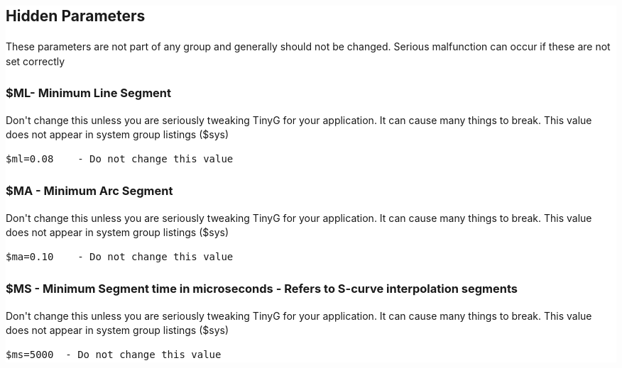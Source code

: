 ## Hidden Parameters
These parameters are not part of any group and generally should not be changed. Serious malfunction can occur if these are not set correctly

### $ML- Minimum Line Segment 
Don't change this unless you are seriously tweaking TinyG for your application. It can cause many things to break. This value does not appear in system group listings ($sys)
<pre>
$ml=0.08    - Do not change this value
</pre> 

### $MA - Minimum Arc Segment 
Don't change this unless you are seriously tweaking TinyG for your application. It can cause many things to break. This value does not appear in system group listings ($sys)
<pre>$ma=0.10    - Do not change this value
</pre> 

### $MS - Minimum Segment time in microseconds - Refers to S-curve interpolation segments
Don't change this unless you are seriously tweaking TinyG for your application. It can cause many things to break. This value does not appear in system group listings ($sys)
<pre>
$ms=5000  - Do not change this value
</pre> 